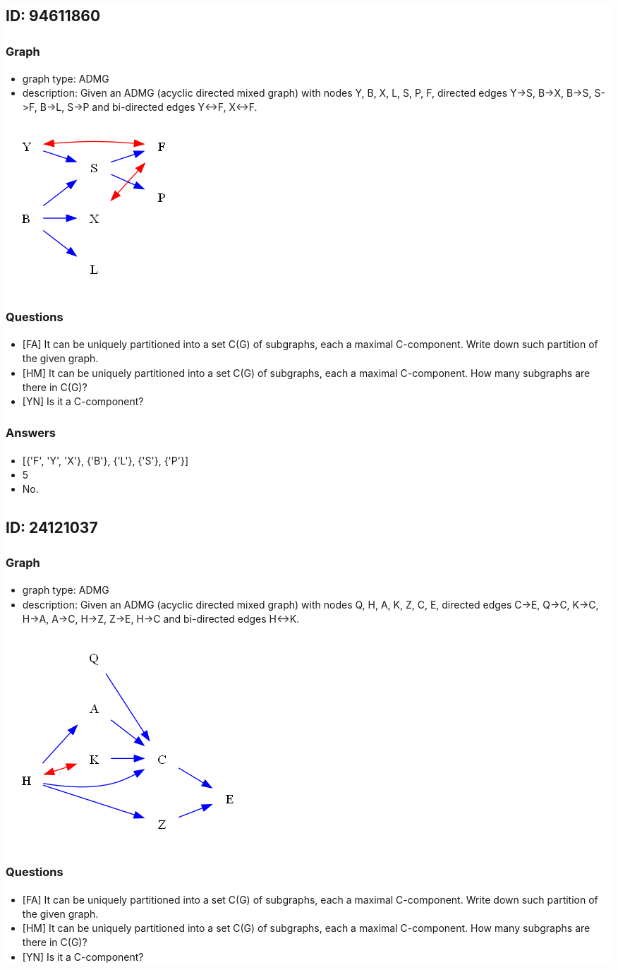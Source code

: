 ## ID: 94611860
### Graph
- graph type: ADMG
- description: Given an ADMG (acyclic directed mixed graph) with nodes Y, B, X, L, S, P, F, directed edges Y->S, B->X, B->S, S->F, B->L, S->P and bi-directed edges Y<->F, X<->F.

![fig](../images/c-component/94611860.png)
### Questions
- [FA] It can be uniquely partitioned into a set C(G) of subgraphs, each a maximal C-component. Write down such partition of the given graph. 
- [HM] It can be uniquely partitioned into a set C(G) of subgraphs, each a maximal C-component. How many subgraphs are there in C(G)? 
- [YN] Is it a C-component? 
### Answers
- [{'F', 'Y', 'X'}, {'B'}, {'L'}, {'S'}, {'P'}]
- 5
- No.
## ID: 24121037
### Graph
- graph type: ADMG
- description: Given an ADMG (acyclic directed mixed graph) with nodes Q, H, A, K, Z, C, E, directed edges C->E, Q->C, K->C, H->A, A->C, H->Z, Z->E, H->C and bi-directed edges H<->K.

![fig](../images/c-component/24121037.png)
### Questions
- [FA] It can be uniquely partitioned into a set C(G) of subgraphs, each a maximal C-component. Write down such partition of the given graph. 
- [HM] It can be uniquely partitioned into a set C(G) of subgraphs, each a maximal C-component. How many subgraphs are there in C(G)? 
- [YN] Is it a C-component? 